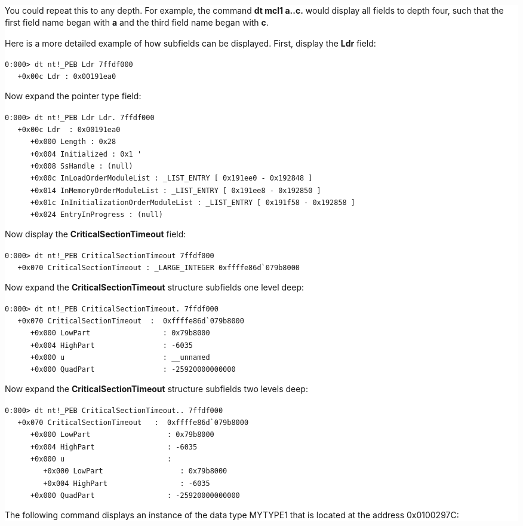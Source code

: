 You could repeat this to any depth. For example, the command **dt mcl1 a..c.** would display all fields to depth four, such that the first field name began with **a** and the third field name began with **c**.

Here is a more detailed example of how subfields can be displayed. First, display the **Ldr** field:

```dbgcmd
0:000> dt nt!_PEB Ldr 7ffdf000 
   +0x00c Ldr : 0x00191ea0 
```

Now expand the pointer type field:

```dbgcmd
0:000> dt nt!_PEB Ldr Ldr. 7ffdf000 
   +0x00c Ldr  : 0x00191ea0
      +0x000 Length : 0x28
      +0x004 Initialized : 0x1 '
      +0x008 SsHandle : (null)
      +0x00c InLoadOrderModuleList : _LIST_ENTRY [ 0x191ee0 - 0x192848 ]
      +0x014 InMemoryOrderModuleList : _LIST_ENTRY [ 0x191ee8 - 0x192850 ]
      +0x01c InInitializationOrderModuleList : _LIST_ENTRY [ 0x191f58 - 0x192858 ]
      +0x024 EntryInProgress : (null) 
```

Now display the **CriticalSectionTimeout** field:

```dbgcmd
0:000> dt nt!_PEB CriticalSectionTimeout 7ffdf000 
   +0x070 CriticalSectionTimeout : _LARGE_INTEGER 0xffffe86d`079b8000 
```

Now expand the **CriticalSectionTimeout** structure subfields one level deep:

```dbgcmd
0:000> dt nt!_PEB CriticalSectionTimeout. 7ffdf000 
   +0x070 CriticalSectionTimeout  :  0xffffe86d`079b8000
      +0x000 LowPart                 : 0x79b8000
      +0x004 HighPart                : -6035
      +0x000 u                       : __unnamed
      +0x000 QuadPart                : -25920000000000 
```

Now expand the **CriticalSectionTimeout** structure subfields two levels deep:

```dbgcmd
0:000> dt nt!_PEB CriticalSectionTimeout.. 7ffdf000 
   +0x070 CriticalSectionTimeout   :  0xffffe86d`079b8000
      +0x000 LowPart                  : 0x79b8000
      +0x004 HighPart                 : -6035
      +0x000 u                        :
         +0x000 LowPart                  : 0x79b8000
         +0x004 HighPart                 : -6035
      +0x000 QuadPart                 : -25920000000000 
```

The following command displays an instance of the data type MYTYPE1 that is located at the address 0x0100297C:
